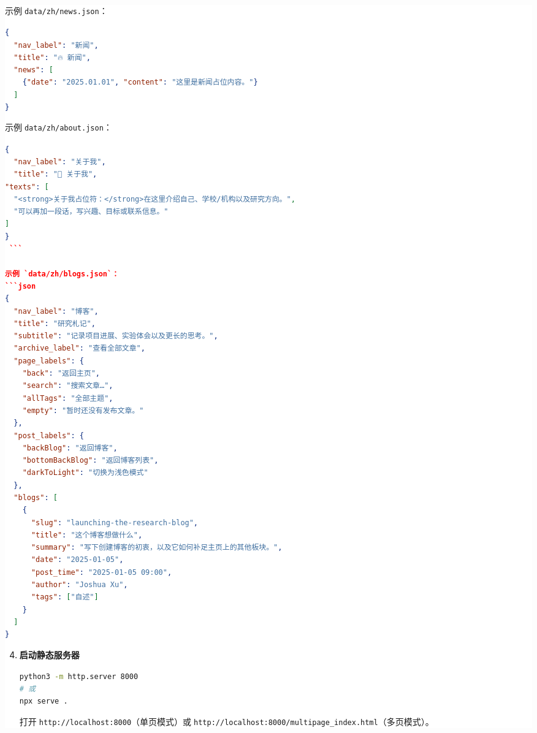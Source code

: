    示例 `data/zh/news.json`：
   ```json
   {
     "nav_label": "新闻",
     "title": "🔥 新闻",
     "news": [
       {"date": "2025.01.01", "content": "这里是新闻占位内容。"}
     ]
   }
   ```

   示例 `data/zh/about.json`：
   ```json
   {
     "nav_label": "关于我",
     "title": "🎄 关于我",
   "texts": [
     "<strong>关于我占位符：</strong>在这里介绍自己、学校/机构以及研究方向。",
     "可以再加一段话，写兴趣、目标或联系信息。"
   ]
   }
    ```

   示例 `data/zh/blogs.json`：
   ```json
   {
     "nav_label": "博客",
     "title": "研究札记",
     "subtitle": "记录项目进展、实验体会以及更长的思考。",
     "archive_label": "查看全部文章",
     "page_labels": {
       "back": "返回主页",
       "search": "搜索文章…",
       "allTags": "全部主题",
       "empty": "暂时还没有发布文章。"
     },
     "post_labels": {
       "backBlog": "返回博客",
       "bottomBackBlog": "返回博客列表",
       "darkToLight": "切换为浅色模式"
     },
     "blogs": [
       {
         "slug": "launching-the-research-blog",
         "title": "这个博客想做什么",
         "summary": "写下创建博客的初衷，以及它如何补足主页上的其他板块。",
         "date": "2025-01-05",
         "post_time": "2025-01-05 09:00",
         "author": "Joshua Xu",
         "tags": ["自述"]
       }
     ]
   }
   ```
4. **启动静态服务器**
   ```bash
   python3 -m http.server 8000
   # 或
   npx serve .
   ```
   打开 `http://localhost:8000`（单页模式）或 `http://localhost:8000/multipage_index.html`（多页模式）。
